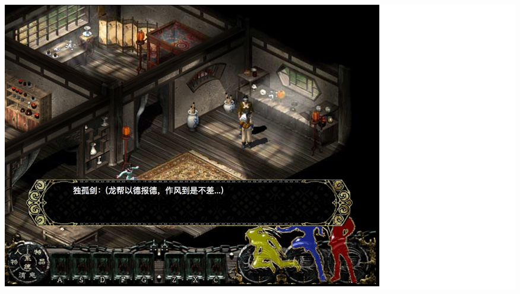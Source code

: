 <img src="https://github.com/eson-sheng/NewSwordHTML/raw/master/screenshots/6.png" width="631px" height="475px"/>